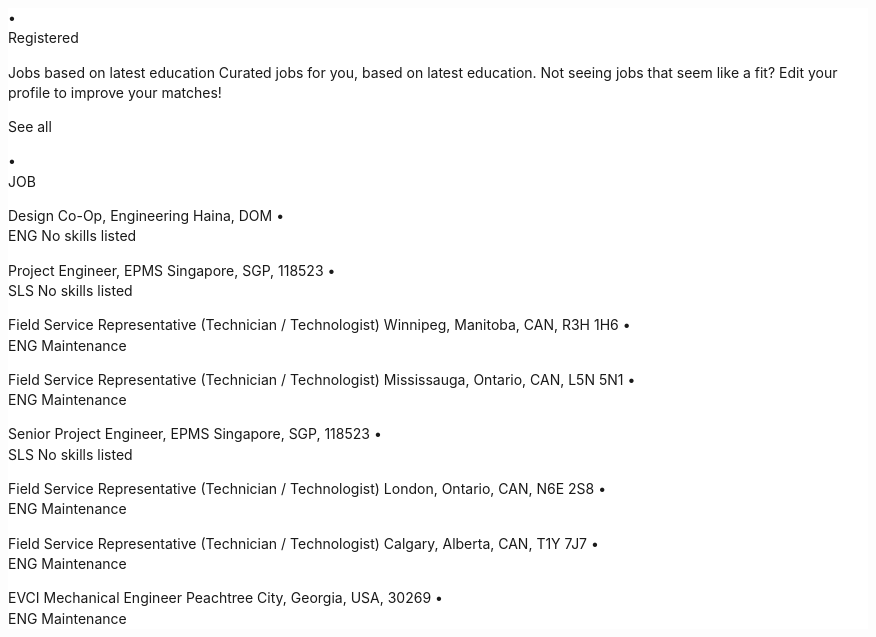 •	
Registered

Jobs based on latest education
Curated jobs for you, based on latest education. Not seeing jobs that seem like a fit? Edit your profile to improve your matches! 

See all

•	
JOB


Design Co-Op, Engineering
Haina, DOM
 •  
ENG
No skills listed

Project Engineer, EPMS
Singapore, SGP, 118523
 •  
SLS
No skills listed

Field Service Representative (Technician / Technologist)
Winnipeg, Manitoba, CAN, R3H 1H6
 •  
ENG
Maintenance

Field Service Representative (Technician / Technologist)
Mississauga, Ontario, CAN, L5N 5N1
 •  
ENG
Maintenance

Senior Project Engineer, EPMS
Singapore, SGP, 118523
 •  
SLS
No skills listed

Field Service Representative (Technician / Technologist)
London, Ontario, CAN, N6E 2S8
 •  
ENG
Maintenance

Field Service Representative (Technician / Technologist)
Calgary, Alberta, CAN, T1Y 7J7
 •  
ENG
Maintenance

EVCI Mechanical Engineer
Peachtree City, Georgia, USA, 30269
 •  
ENG
Maintenance
